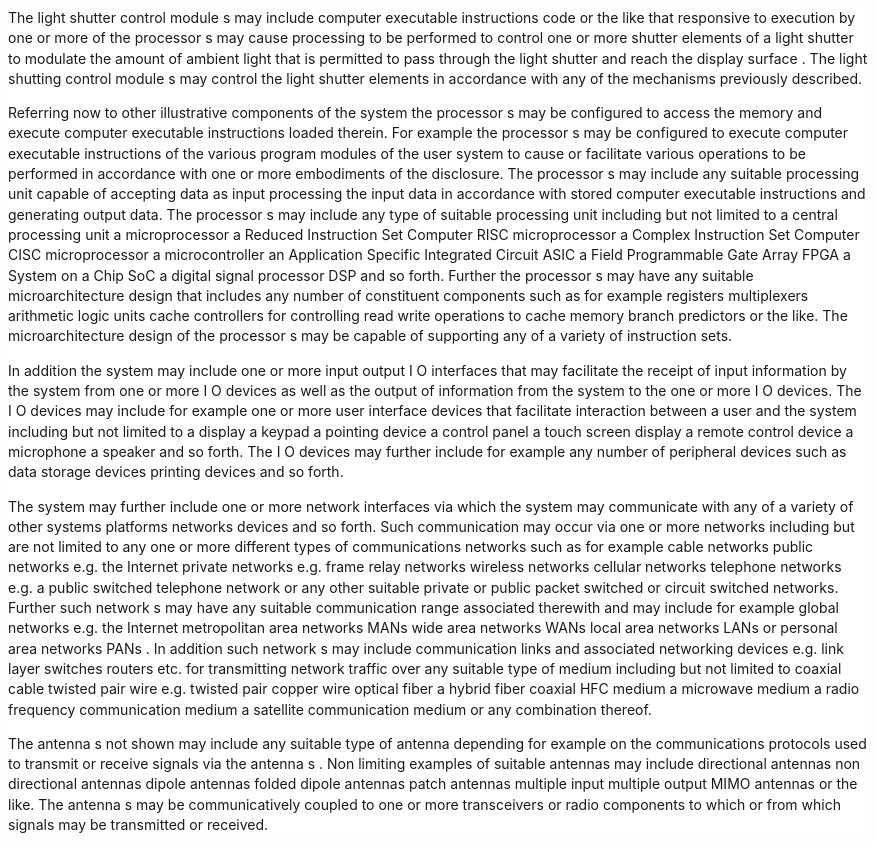The light shutter control module s may include computer executable instructions code or the like that responsive to execution by one or more of the processor s may cause processing to be performed to control one or more shutter elements of a light shutter to modulate the amount of ambient light that is permitted to pass through the light shutter and reach the display surface . The light shutting control module s may control the light shutter elements in accordance with any of the mechanisms previously described.

Referring now to other illustrative components of the system the processor s may be configured to access the memory and execute computer executable instructions loaded therein. For example the processor s may be configured to execute computer executable instructions of the various program modules of the user system to cause or facilitate various operations to be performed in accordance with one or more embodiments of the disclosure. The processor s may include any suitable processing unit capable of accepting data as input processing the input data in accordance with stored computer executable instructions and generating output data. The processor s may include any type of suitable processing unit including but not limited to a central processing unit a microprocessor a Reduced Instruction Set Computer RISC microprocessor a Complex Instruction Set Computer CISC microprocessor a microcontroller an Application Specific Integrated Circuit ASIC a Field Programmable Gate Array FPGA a System on a Chip SoC a digital signal processor DSP and so forth. Further the processor s may have any suitable microarchitecture design that includes any number of constituent components such as for example registers multiplexers arithmetic logic units cache controllers for controlling read write operations to cache memory branch predictors or the like. The microarchitecture design of the processor s may be capable of supporting any of a variety of instruction sets.

In addition the system may include one or more input output I O interfaces that may facilitate the receipt of input information by the system from one or more I O devices as well as the output of information from the system to the one or more I O devices. The I O devices may include for example one or more user interface devices that facilitate interaction between a user and the system including but not limited to a display a keypad a pointing device a control panel a touch screen display a remote control device a microphone a speaker and so forth. The I O devices may further include for example any number of peripheral devices such as data storage devices printing devices and so forth.

The system may further include one or more network interfaces via which the system may communicate with any of a variety of other systems platforms networks devices and so forth. Such communication may occur via one or more networks including but are not limited to any one or more different types of communications networks such as for example cable networks public networks e.g. the Internet private networks e.g. frame relay networks wireless networks cellular networks telephone networks e.g. a public switched telephone network or any other suitable private or public packet switched or circuit switched networks. Further such network s may have any suitable communication range associated therewith and may include for example global networks e.g. the Internet metropolitan area networks MANs wide area networks WANs local area networks LANs or personal area networks PANs . In addition such network s may include communication links and associated networking devices e.g. link layer switches routers etc. for transmitting network traffic over any suitable type of medium including but not limited to coaxial cable twisted pair wire e.g. twisted pair copper wire optical fiber a hybrid fiber coaxial HFC medium a microwave medium a radio frequency communication medium a satellite communication medium or any combination thereof.

The antenna s not shown may include any suitable type of antenna depending for example on the communications protocols used to transmit or receive signals via the antenna s . Non limiting examples of suitable antennas may include directional antennas non directional antennas dipole antennas folded dipole antennas patch antennas multiple input multiple output MIMO antennas or the like. The antenna s may be communicatively coupled to one or more transceivers or radio components to which or from which signals may be transmitted or received.
